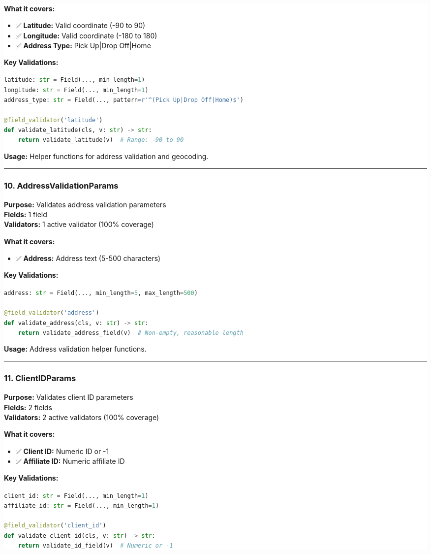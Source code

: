 **What it covers:**
- ✅ **Latitude:** Valid coordinate (-90 to 90)
- ✅ **Longitude:** Valid coordinate (-180 to 180)
- ✅ **Address Type:** Pick Up|Drop Off|Home

**Key Validations:**
```python
latitude: str = Field(..., min_length=1)
longitude: str = Field(..., min_length=1)
address_type: str = Field(..., pattern=r'^(Pick Up|Drop Off|Home)$')

@field_validator('latitude')
def validate_latitude(cls, v: str) -> str:
    return validate_latitude(v)  # Range: -90 to 90
```

**Usage:** Helper functions for address validation and geocoding.

---

### 10. AddressValidationParams
**Purpose:** Validates address validation parameters  
**Fields:** 1 field  
**Validators:** 1 active validator (100% coverage)  

**What it covers:**
- ✅ **Address:** Address text (5-500 characters)

**Key Validations:**
```python
address: str = Field(..., min_length=5, max_length=500)

@field_validator('address')
def validate_address(cls, v: str) -> str:
    return validate_address_field(v)  # Non-empty, reasonable length
```

**Usage:** Address validation helper functions.

---

### 11. ClientIDParams
**Purpose:** Validates client ID parameters  
**Fields:** 2 fields  
**Validators:** 2 active validators (100% coverage)  

**What it covers:**
- ✅ **Client ID:** Numeric ID or -1
- ✅ **Affiliate ID:** Numeric affiliate ID

**Key Validations:**
```python
client_id: str = Field(..., min_length=1)
affiliate_id: str = Field(..., min_length=1)

@field_validator('client_id')
def validate_client_id(cls, v: str) -> str:
    return validate_id_field(v)  # Numeric or -1
```
